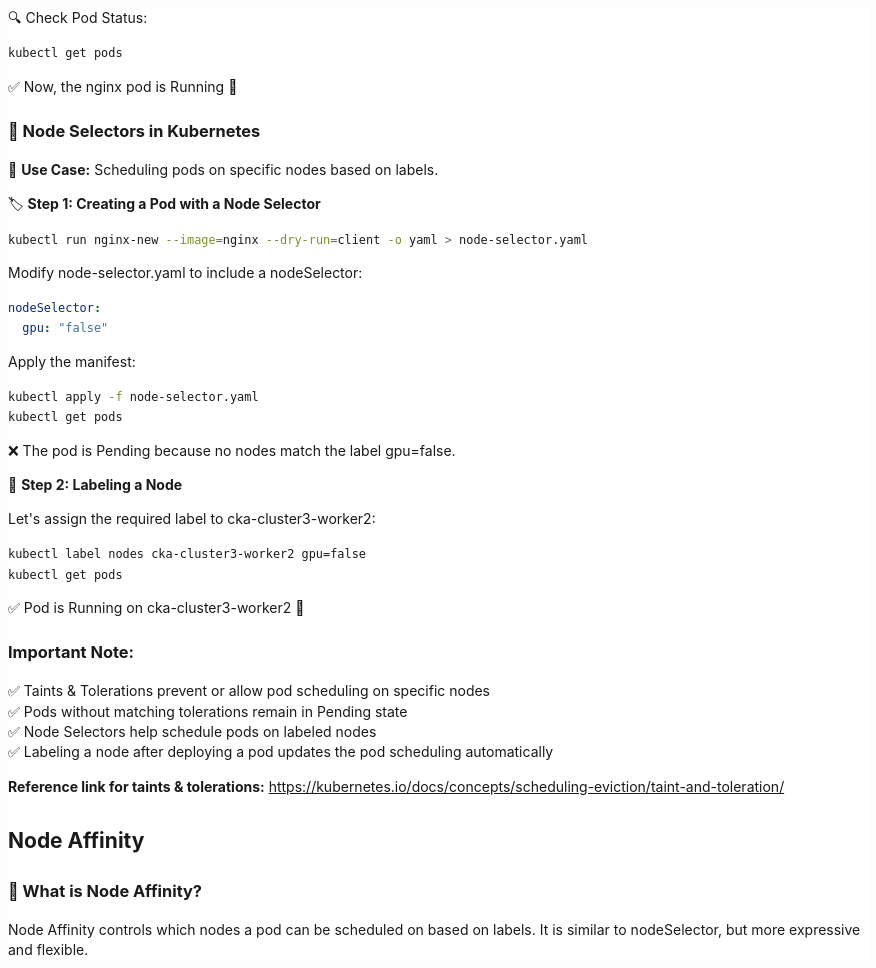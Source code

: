 🔍 Check Pod Status:
```bash
kubectl get pods
```

✅ Now, the nginx pod is Running 🚀

### 🔖 Node Selectors in Kubernetes

📌 **Use Case:** Scheduling pods on specific nodes based on labels.

🏷️ **Step 1: Creating a Pod with a Node Selector**

```bash
kubectl run nginx-new --image=nginx --dry-run=client -o yaml > node-selector.yaml
```

Modify node-selector.yaml to include a nodeSelector:

```yaml
nodeSelector: 
  gpu: "false"
```

Apply the manifest:

```bash
kubectl apply -f node-selector.yaml
kubectl get pods
```

❌ The pod is Pending because no nodes match the label gpu=false.

🔖 **Step 2: Labeling a Node**

Let's assign the required label to cka-cluster3-worker2:

```bash
kubectl label nodes cka-cluster3-worker2 gpu=false
kubectl get pods
```

✅ Pod is Running on cka-cluster3-worker2 🎯

### Important Note:
✅ Taints & Tolerations prevent or allow pod scheduling on specific nodes  
✅ Pods without matching tolerations remain in Pending state  
✅ Node Selectors help schedule pods on labeled nodes  
✅ Labeling a node after deploying a pod updates the pod scheduling automatically  

**Reference link for taints & tolerations:** https://kubernetes.io/docs/concepts/scheduling-eviction/taint-and-toleration/

## Node Affinity

### 🎯 What is Node Affinity?

Node Affinity controls which nodes a pod can be scheduled on based on labels. It is similar to nodeSelector, but more expressive and flexible.
